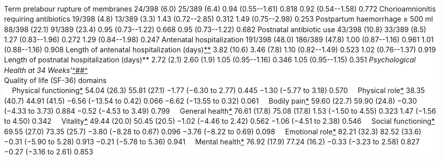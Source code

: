   Term prelabour rupture of membranes                                                       24/398 (6.0)               25/389 (6.4)          0.94 (0.55--1.61)                                                      0.818                  0.92 (0.54--1.58)                                                    0.772
  Chorioamnionitis requiring antibiotics                                                    19/398 (4.8)               13/389 (3.3)          1.43 (0.72--2.85)                                                      0.312                  1.49 (0.75--2.98)                                                    0.253
  Postpartum haemorrhage ≥ 500 ml                                                           88/398 (22.1)              91/389 (23.4)         0.95 (0.73--1.22)                                                      0.668                  0.95 (0.73--1.22)                                                    0.682
  Postnatal antibiotic use                                                                  43/398 (10.8)              33/389 (8.5)          1.27 (0.83--1.96)                                                      0.272                  1.29 (0.84--1.98)                                                    0.247
  Antenatal hospitalization                                                                 191/398 (48.0)             186/389 (47.8)        1.00 (0.87--1.16)                                                      0.961                  1.01 (0.88--1.16)                                                    0.908
  Length of antenatal hospitalization (days)[\*\*](#)                                       3.82 (10.6)                3.46 (7.8)            1.10 (0.82--1.49)                                                      0.523                  1.02 (0.76--1.37)                                                    0.919
  Length of postnatal hospitalization (days)\*\*                                            2.72 (2.1)                 2.60 (1.9)            1.05 (0.95--1.16)                                                      0.346                  1.05 (0.95--1.15)                                                    0.351
  *Psychological Health at 34 Weeks'*[^\##^](#)                                                                                                                                                                                                                                                                 
  Quality of life (SF-36) domains                                                                                                                                                                                                                                                                               
      Physical functioning[\*](#)                                                           54.04 (26.3)               55.81 (27.1)          −1.77 (−6.30 to 2.77)                                                  0.445                  −1.30 (−5.77 to 3.18)                                                0.570
      Physical role[\*](#)                                                                  38.35 (40.7)               44.91 (41.5)          −6.56 (−13.54 to 0.42)                                                 0.066                  −6.62 (−13.55 to 0.32)                                               0.061
      Bodily pain[\*](#)                                                                    59.60 (22.7)               59.90 (24.8)          −0.30 (−4.33 to 3.73)                                                  0.884                  −0.52 (−4.53 to 3.49)                                                0.799
      General health[\*](#)                                                                 76.61 (17.8)               75.08 (17.8)          1.53 (−1.50 to 4.55)                                                   0.323                  1.47 (−1.56 to 4.50)                                                 0.342
      Vitality[\*](#)                                                                       49.44 (20.0)               50.45 (20.5)          −1.02 (−4.46 to 2.42)                                                  0.562                  −1.06 (−4.51 to 2.38)                                                0.546
      Social functioning[\*](#)                                                             69.55 (27.0)               73.35 (25.7)          −3.80 (−8.28 to 0.67)                                                  0.096                  −3.76 (−8.22 to 0.69)                                                0.098
      Emotional role[\*](#)                                                                 82.21 (32.3)               82.52 (33.6)          −0.31 (−5.90 to 5.28)                                                  0.913                  −0.21 (−5.78 to 5.36)                                                0.941
      Mental health[\*](#)                                                                  76.92 (17.9)               77.24 (16.2)          −0.33 (−3.23 to 2.58)                                                  0.827                  −0.27 (−3.16 to 2.61)                                                0.853